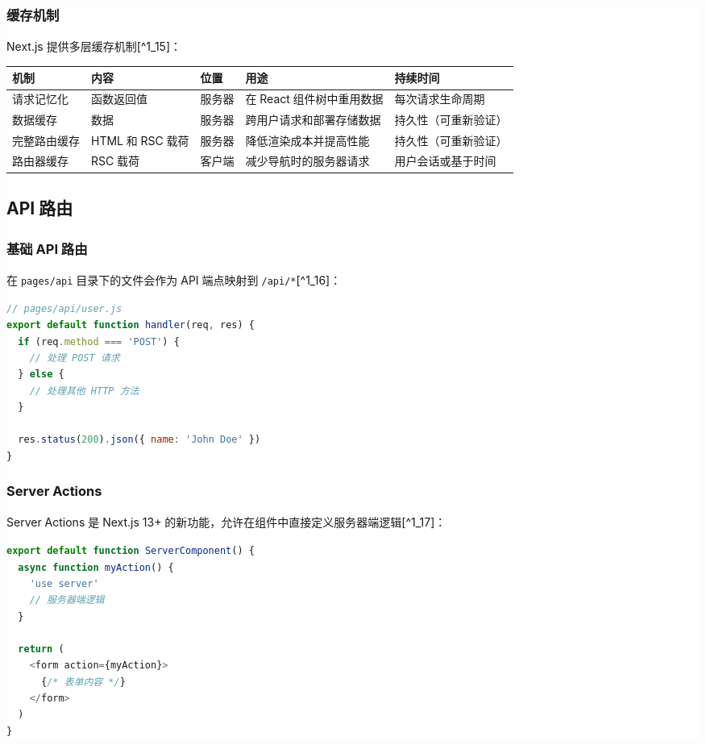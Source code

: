 
### 缓存机制

Next.js 提供多层缓存机制[^1_15]：


| 机制 | 内容 | 位置 | 用途 | 持续时间 |
| :-- | :-- | :-- | :-- | :-- |
| 请求记忆化 | 函数返回值 | 服务器 | 在 React 组件树中重用数据 | 每次请求生命周期 |
| 数据缓存 | 数据 | 服务器 | 跨用户请求和部署存储数据 | 持久性（可重新验证） |
| 完整路由缓存 | HTML 和 RSC 载荷 | 服务器 | 降低渲染成本并提高性能 | 持久性（可重新验证） |
| 路由器缓存 | RSC 载荷 | 客户端 | 减少导航时的服务器请求 | 用户会话或基于时间 |

## API 路由

### 基础 API 路由

在 `pages/api` 目录下的文件会作为 API 端点映射到 `/api/*`[^1_16]：

```javascript
// pages/api/user.js
export default function handler(req, res) {
  if (req.method === 'POST') {
    // 处理 POST 请求
  } else {
    // 处理其他 HTTP 方法
  }
  
  res.status(200).json({ name: 'John Doe' })
}
```


### Server Actions

Server Actions 是 Next.js 13+ 的新功能，允许在组件中直接定义服务器端逻辑[^1_17]：

```javascript
export default function ServerComponent() {
  async function myAction() {
    'use server'
    // 服务器端逻辑
  }
  
  return (
    <form action={myAction}>
      {/* 表单内容 */}
    </form>
  )
}
```
